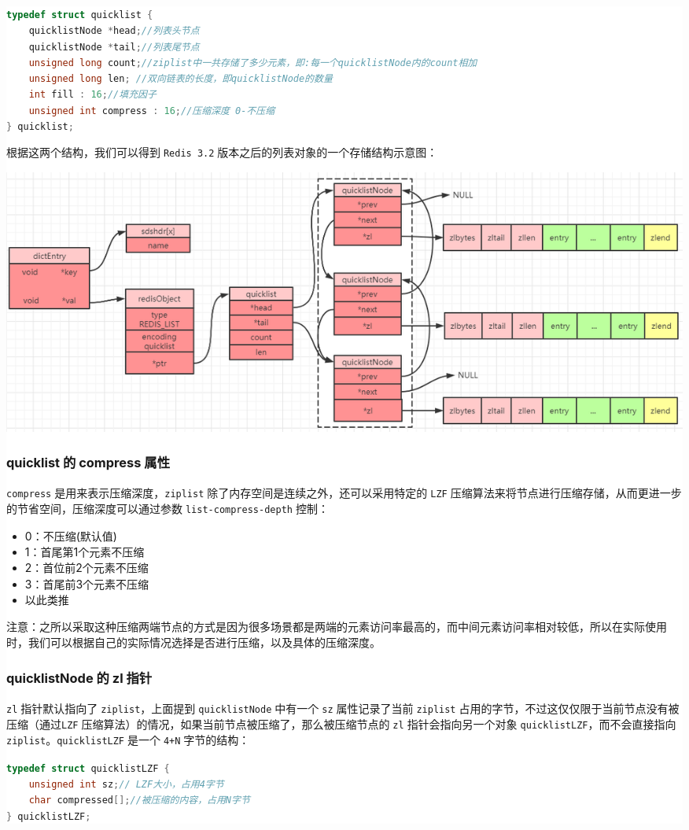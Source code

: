 ```c
typedef struct quicklist {
    quicklistNode *head;//列表头节点
    quicklistNode *tail;//列表尾节点
    unsigned long count;//ziplist中一共存储了多少元素，即:每一个quicklistNode内的count相加
    unsigned long len; //双向链表的长度，即quicklistNode的数量
    int fill : 16;//填充因子
    unsigned int compress : 16;//压缩深度 0-不压缩
} quicklist;
```
根据这两个结构，我们可以得到 `Redis 3.2` 版本之后的列表对象的一个存储结构示意图：

![](image/4/quicklist.png)

### quicklist 的 compress 属性

`compress` 是用来表示压缩深度，`ziplist` 除了内存空间是连续之外，还可以采用特定的 `LZF` 压缩算法来将节点进行压缩存储，从而更进一步的节省空间，压缩深度可以通过参数 `list-compress-depth` 控制：

 - 0：不压缩(默认值)
 - 1：首尾第1个元素不压缩
 - 2：首位前2个元素不压缩
 - 3：首尾前3个元素不压缩
-  以此类推

注意：之所以采取这种压缩两端节点的方式是因为很多场景都是两端的元素访问率最高的，而中间元素访问率相对较低，所以在实际使用时，我们可以根据自己的实际情况选择是否进行压缩，以及具体的压缩深度。

### quicklistNode 的 zl 指针

`zl` 指针默认指向了 `ziplist`，上面提到 `quicklistNode` 中有一个 `sz` 属性记录了当前 `ziplist` 占用的字节，不过这仅仅限于当前节点没有被压缩（通过`LZF` 压缩算法）的情况，如果当前节点被压缩了，那么被压缩节点的 `zl` 指针会指向另一个对象 `quicklistLZF`，而不会直接指向 `ziplist`。`quicklistLZF` 是一个 `4+N` 字节的结构：

```c
typedef struct quicklistLZF {
    unsigned int sz;// LZF大小，占用4字节
    char compressed[];//被压缩的内容，占用N字节
} quicklistLZF;
```
